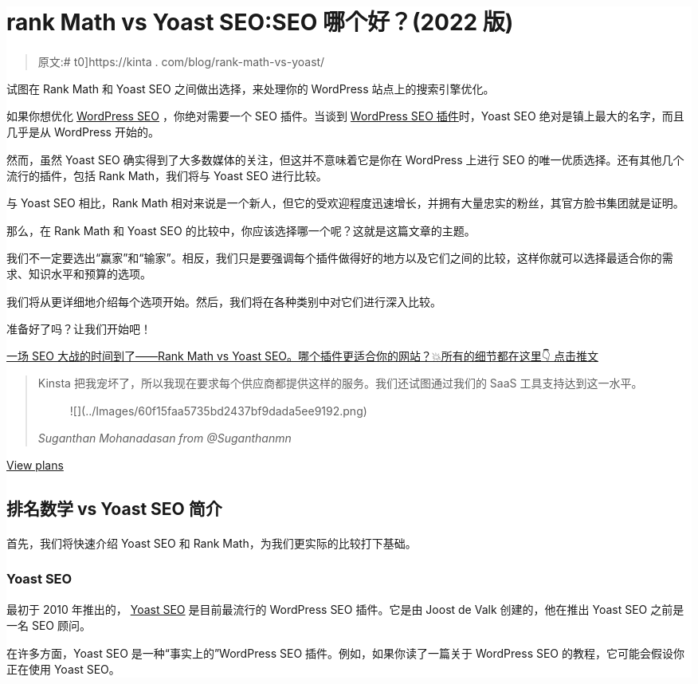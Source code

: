 # rank Math vs Yoast SEO:SEO 哪个好？(2022 版)

> 原文:# t0]https://kinta . com/blog/rank-math-vs-yoast/

试图在 Rank Math 和 Yoast SEO 之间做出选择，来处理你的 WordPress 站点上的搜索引擎优化。

如果你想优化 [WordPress SEO](https://kinsta.com/blog/wordpress-seo/) ，你绝对需要一个 SEO 插件。当谈到 [WordPress SEO 插件](https://kinsta.com/blog/best-seo-plugins-for-wordpress/)时，Yoast SEO 绝对是镇上最大的名字，而且几乎是从 WordPress 开始的。

然而，虽然 Yoast SEO 确实得到了大多数媒体的关注，但这并不意味着它是你在 WordPress 上进行 SEO 的唯一优质选择。还有其他几个流行的插件，包括 Rank Math，我们将与 Yoast SEO 进行比较。

与 Yoast SEO 相比，Rank Math 相对来说是一个新人，但它的受欢迎程度迅速增长，并拥有大量忠实的粉丝，其官方脸书集团就是证明。

那么，在 Rank Math 和 Yoast SEO 的比较中，你应该选择哪一个呢？这就是这篇文章的主题。

我们不一定要选出“赢家”和“输家”。相反，我们只是要强调每个插件做得好的地方以及它们之间的比较，这样你就可以选择最适合你的需求、知识水平和预算的选项。

我们将从更详细地介绍每个选项开始。然后，我们将在各种类别中对它们进行深入比较。

准备好了吗？让我们开始吧！

 <kinsta-auto-toc heading="Table of Contents" exclude="last" list-style="arrow" selector="h2" count-number="-1">[一场 SEO 大战的时间到了——Rank Math vs Yoast SEO。哪个插件更适合你的网站？💥所有的细节都在这里👇 点击推文](https://twitter.com/intent/tweet?url=https%3A%2F%2Fbit.ly%2F2L6Mk7w&via=kinsta&text=It%27s+time+for+an+SEO+battle+-+Rank+Math+vs+Yoast+SEO.+Which+plugin+is+better+for+your+site%3F+%F0%9F%92%A5+All+the+details+are+right+here+%F0%9F%91%87&hashtags=SEOTips%2CSearchEngineOptimization)

<link rel="stylesheet" href="https://kinsta.com/wp-content/themes/kinsta/dist/components/ctas/cta-mini.css?ver=2e932b8aba3918bfb818">

<aside class="sidebar-cta">

> Kinsta 把我宠坏了，所以我现在要求每个供应商都提供这样的服务。我们还试图通过我们的 SaaS 工具支持达到这一水平。
> 
> <footer class="wp-block-kinsta-client-quote__footer">
> 
> <figure class="wp-block-kinsta-client-quote__avatar">![](../Images/60f15faa5735bd2437bf9dada5ee9192.png)</figure>
> 
> <cite class="wp-block-kinsta-client-quote__cite">Suganthan Mohanadasan from @Suganthanmn</cite></footer>

[View plans](https://kinsta.com/plans/)</aside>

## 排名数学 vs Yoast SEO 简介

首先，我们将快速介绍 Yoast SEO 和 Rank Math，为我们更实际的比较打下基础。

### Yoast SEO

最初于 2010 年推出的， [Yoast SEO](https://kinsta.com/blog/best-seo-plugins-for-wordpress/#yoast-seo) 是目前最流行的 WordPress SEO 插件。它是由 Joost de Valk 创建的，他在推出 Yoast SEO 之前是一名 SEO 顾问。

在许多方面，Yoast SEO 是一种“事实上的”WordPress SEO 插件。例如，如果你读了一篇关于 WordPress SEO 的教程，它可能会假设你正在使用 Yoast SEO。

